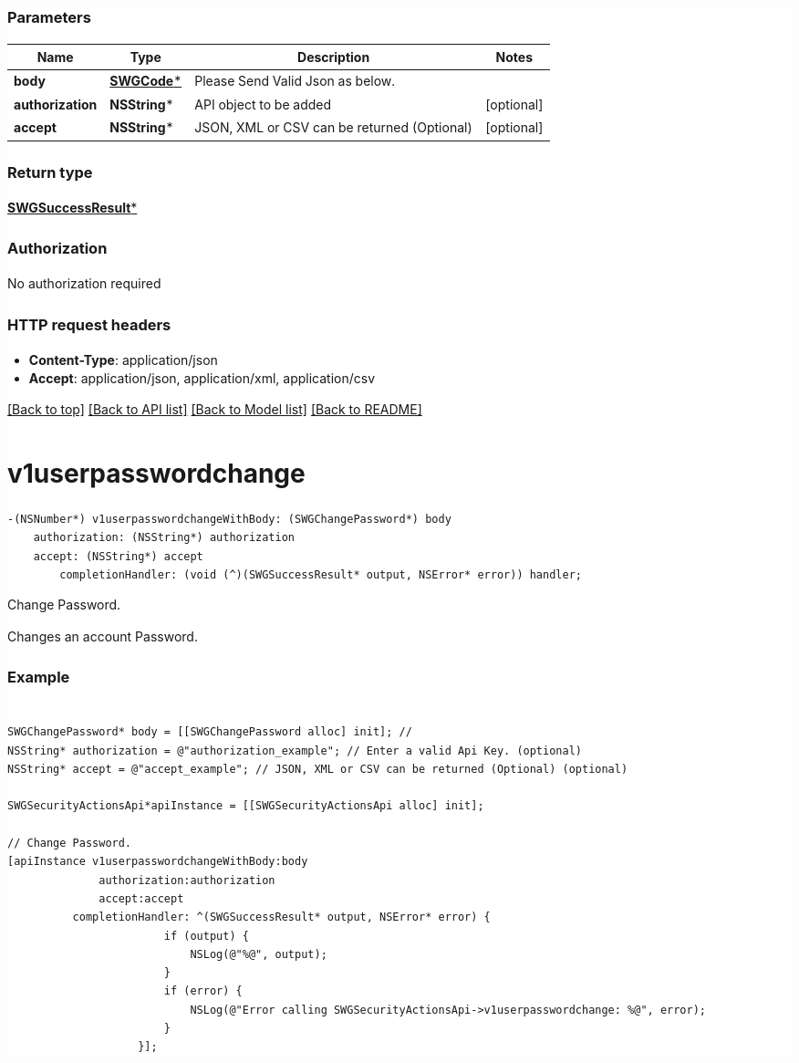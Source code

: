 ### Parameters

Name | Type | Description  | Notes
------------- | ------------- | ------------- | -------------
 **body** | [**SWGCode***](SWGCode*.md)| Please Send Valid Json as below. | 
 **authorization** | **NSString***| API object to be added | [optional] 
 **accept** | **NSString***| JSON, XML or CSV can be returned (Optional) | [optional] 

### Return type

[**SWGSuccessResult***](SWGSuccessResult.md)

### Authorization

No authorization required

### HTTP request headers

 - **Content-Type**: application/json
 - **Accept**: application/json, application/xml, application/csv

[[Back to top]](#) [[Back to API list]](../README.md#documentation-for-api-endpoints) [[Back to Model list]](../README.md#documentation-for-models) [[Back to README]](../README.md)

# **v1userpasswordchange**
```objc
-(NSNumber*) v1userpasswordchangeWithBody: (SWGChangePassword*) body
    authorization: (NSString*) authorization
    accept: (NSString*) accept
        completionHandler: (void (^)(SWGSuccessResult* output, NSError* error)) handler;
```

Change Password.

Changes an account Password.

### Example 
```objc

SWGChangePassword* body = [[SWGChangePassword alloc] init]; // 
NSString* authorization = @"authorization_example"; // Enter a valid Api Key. (optional)
NSString* accept = @"accept_example"; // JSON, XML or CSV can be returned (Optional) (optional)

SWGSecurityActionsApi*apiInstance = [[SWGSecurityActionsApi alloc] init];

// Change Password.
[apiInstance v1userpasswordchangeWithBody:body
              authorization:authorization
              accept:accept
          completionHandler: ^(SWGSuccessResult* output, NSError* error) {
                        if (output) {
                            NSLog(@"%@", output);
                        }
                        if (error) {
                            NSLog(@"Error calling SWGSecurityActionsApi->v1userpasswordchange: %@", error);
                        }
                    }];
```
